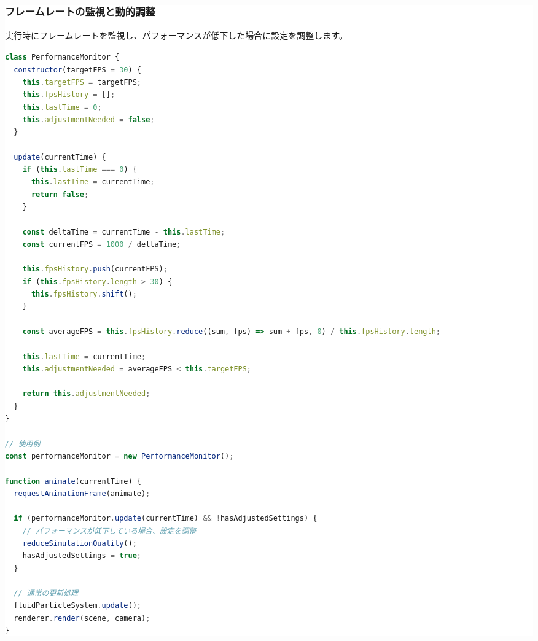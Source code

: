 ### フレームレートの監視と動的調整

実行時にフレームレートを監視し、パフォーマンスが低下した場合に設定を調整します。

```javascript
class PerformanceMonitor {
  constructor(targetFPS = 30) {
    this.targetFPS = targetFPS;
    this.fpsHistory = [];
    this.lastTime = 0;
    this.adjustmentNeeded = false;
  }
  
  update(currentTime) {
    if (this.lastTime === 0) {
      this.lastTime = currentTime;
      return false;
    }
    
    const deltaTime = currentTime - this.lastTime;
    const currentFPS = 1000 / deltaTime;
    
    this.fpsHistory.push(currentFPS);
    if (this.fpsHistory.length > 30) {
      this.fpsHistory.shift();
    }
    
    const averageFPS = this.fpsHistory.reduce((sum, fps) => sum + fps, 0) / this.fpsHistory.length;
    
    this.lastTime = currentTime;
    this.adjustmentNeeded = averageFPS < this.targetFPS;
    
    return this.adjustmentNeeded;
  }
}

// 使用例
const performanceMonitor = new PerformanceMonitor();

function animate(currentTime) {
  requestAnimationFrame(animate);
  
  if (performanceMonitor.update(currentTime) && !hasAdjustedSettings) {
    // パフォーマンスが低下している場合、設定を調整
    reduceSimulationQuality();
    hasAdjustedSettings = true;
  }
  
  // 通常の更新処理
  fluidParticleSystem.update();
  renderer.render(scene, camera);
}
```
